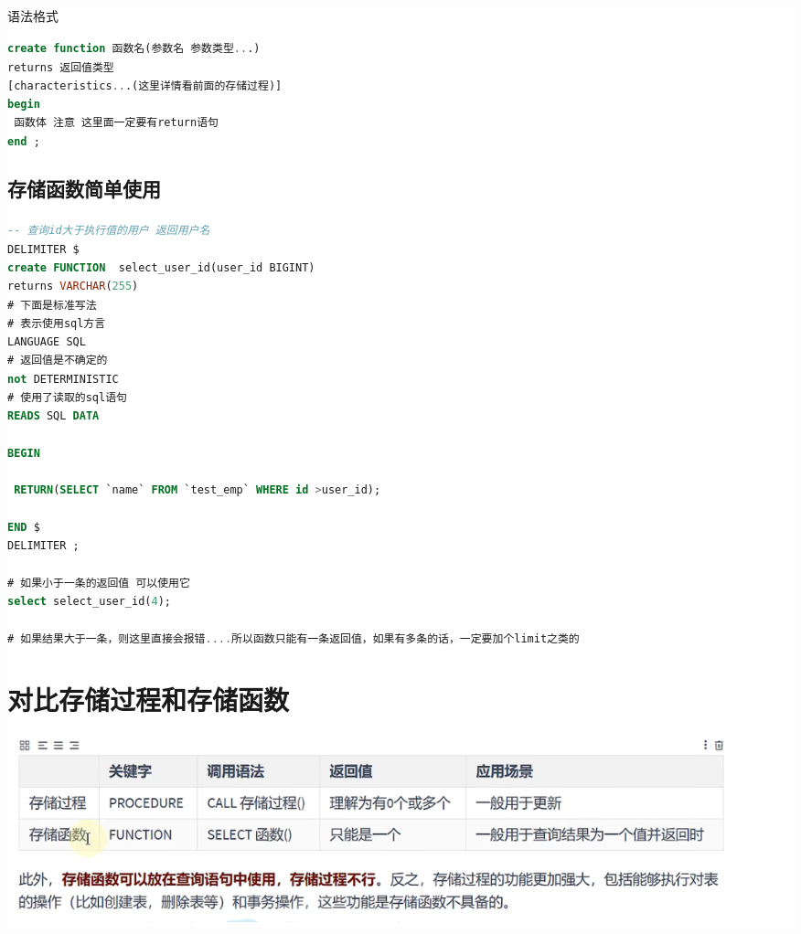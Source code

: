语法格式

```sql
create function 函数名(参数名 参数类型...)
returns 返回值类型
[characteristics...(这里详情看前面的存储过程)]
begin 
 函数体 注意 这里面一定要有return语句
end ;
```

## 存储函数简单使用

```sql
-- 查询id大于执行值的用户 返回用户名
DELIMITER $
create FUNCTION  select_user_id(user_id BIGINT)
returns VARCHAR(255)
# 下面是标准写法
# 表示使用sql方言
LANGUAGE SQL
# 返回值是不确定的
not DETERMINISTIC
# 使用了读取的sql语句
READS SQL DATA

BEGIN

 RETURN(SELECT `name` FROM `test_emp` WHERE id >user_id);

END $
DELIMITER ;

# 如果小于一条的返回值 可以使用它
select select_user_id(4);

# 如果结果大于一条，则这里直接会报错....所以函数只能有一条返回值，如果有多条的话，一定要加个limit之类的
```

# 对比存储过程和存储函数

![image-20220531231329533](/images/Java/JavaSE/25-扩展-MySQL存储过程/image-20220531231329533.png)
